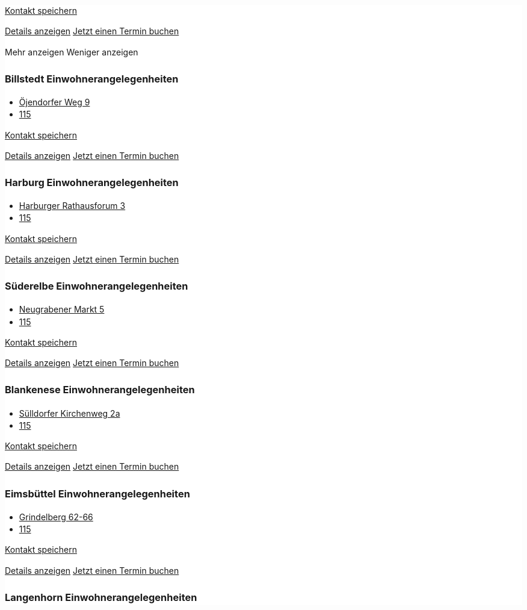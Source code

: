 [Kontakt speichern](//iason.hamburg.de/befi/info/vcard/111147482/ "Kontakt speichern") 

[Details anzeigen](/service/info/111147482/)   [Jetzt einen Termin buchen](https://serviceportal.hamburg.de/HamburgGateway/FVP/FV/Bezirke/DigiTermin/Dsgvo)

Mehr anzeigen Weniger anzeigen

### Billstedt Einwohnerangelegenheiten

* [Öjendorfer Weg 9](#)
* [115](tel:+4940115 "115")

[Kontakt speichern](//iason.hamburg.de/befi/info/vcard/111147506/ "Kontakt speichern") 

[Details anzeigen](/service/info/111147506/)   [Jetzt einen Termin buchen](https://serviceportal.hamburg.de/HamburgGateway/FVP/FV/Bezirke/DigiTermin/Dsgvo)

### Harburg Einwohnerangelegenheiten

* [Harburger Rathausforum 3](#)
* [115](tel:+4940115 "115")

[Kontakt speichern](//iason.hamburg.de/befi/info/vcard/111147484/ "Kontakt speichern") 

[Details anzeigen](/service/info/111147484/)   [Jetzt einen Termin buchen](https://serviceportal.hamburg.de/HamburgGateway/FVP/FV/Bezirke/DigiTermin/Dsgvo)

### Süderelbe Einwohnerangelegenheiten

* [Neugrabener Markt 5](#)
* [115](tel:+4940115 "115")

[Kontakt speichern](//iason.hamburg.de/befi/info/vcard/111147486/ "Kontakt speichern") 

[Details anzeigen](/service/info/111147486/)   [Jetzt einen Termin buchen](https://serviceportal.hamburg.de/HamburgGateway/FVP/FV/Bezirke/DigiTermin/Dsgvo)

### Blankenese Einwohnerangelegenheiten

* [Sülldorfer Kirchenweg 2a](#)
* [115](tel:+4940115 "115")

[Kontakt speichern](//iason.hamburg.de/befi/info/vcard/111147500/ "Kontakt speichern") 

[Details anzeigen](/service/info/111147500/)   [Jetzt einen Termin buchen](https://serviceportal.hamburg.de/HamburgGateway/FVP/FV/Bezirke/DigiTermin/Dsgvo)

### Eimsbüttel Einwohnerangelegenheiten

* [Grindelberg 62-66](#)
* [115](tel:+4940115 "115")

[Kontakt speichern](//iason.hamburg.de/befi/info/vcard/111147504/ "Kontakt speichern") 

[Details anzeigen](/service/info/111147504/)   [Jetzt einen Termin buchen](https://serviceportal.hamburg.de/HamburgGateway/FVP/FV/Bezirke/DigiTermin/Dsgvo)

### Langenhorn Einwohnerangelegenheiten
